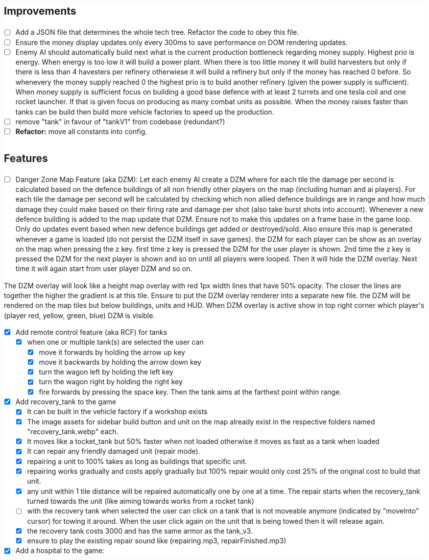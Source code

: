 ## Improvements
- [ ] Add a JSON file that determines the whole tech tree. Refactor the code to obey this file.
- [ ] Ensure the money display updates only every 300ms to save performance on DOM rendering updates.
- [ ] Enemy AI should automatically build next what is the current production bottleneck regarding money supply. Highest prio is energy. When energy is too low it will build a power plant. When there is too little money it will build harvesters but only if there is less than 4 havesters per refinery otherwiese it will build a refinery but only if the money has reached 0 before. So whenevery the money supply reached 0 the highest prio is to build another refinery (given the power supply is sufficient). When money supply is sufficient focus on building a good base defence with at least 2 turrets and one tesla coil and one rocket launcher. If that is given focus on producing as many combat units as possible. When the money raises faster than tanks can be build then build more vehicle factories to speed up the production.
- [ ] remove "tank" in favour of "tankV1" from codebase (redundant?)
- [ ] **Refactor:** move all constants into config.

## Features
- [ ] Danger Zone Map Feature (aka DZM): Let each enemy AI create a DZM where for each tile the damage per second is calculated based on the defence buildings of all non friendly other players on the map (including human and ai players). For each tile the damage per second will be calculated by checking which non allied defence buildings are in range and how much damage they could make based on their firing rate and damage per shot (also take burst shots into account). Whenever a new defence building is added to the map update that DZM. Ensure not to make this updates on a frame base in the game loop. Only do updates event based when new defence buildings get added or destroyed/sold. Also ensure this map is generated whenever a game is loaded (do not persist the DZM itself in save games). the DZM for each player can be show as an overlay on the map when pressing the z key. first time z key is pressed the DZM for the user player is shown. 2nd time the z key is pressed the DZM for the next player is shown and so on until all players were looped. Then it will hide the DZM overlay. Next time it will again start from user player DZM and so on.

The DZM overlay will look like a height map overlay with red 1px width lines that have 50% opacity. The closer the lines are together the higher the gradient is at this tile. Ensure to put the DZM overlay renderer into a separate new file. the DZM will be rendered on the map tiles but below buildings, units and HUD. When DZM overlay is active show in top right corner which player's (player red, yellow, green, blue) DZM is visible.

- [x] Add remote control feature (aka RCF) for tanks
  - [x] when one or multiple tank(s) are selected the user can
    - [x] move it forwards by holding the arrow up key
    - [x] move it backwards by holding the arrow down key
    - [x] turn the wagon left by holding the left key
    - [x] turn the wagon right by holding the right key
    - [x] fire forwards by pressing the space key. Then the tank aims at the farthest point within range.
- [x] Add recovery_tank to the game
  - [x] It can be built in the vehicle factory if a workshop exists
  - [x] The image assets for sidebar build button and unit on the map already exist in the respective folders named "recovery_tank.webp" each.
  - [x] It moves like a tocket_tank but 50% faster when not loaded otherwise it moves as fast as a tank when loaded
  - [x] It can repair any friendly damaged unit (repair mode).
  - [x] repairing a unit to 100% takes as long as buildings that specific unit.
  - [x] repairing works gradually and costs apply gradually but 100% repair would only cost 25% of the original cost to build that unit.
  - [x] any unit within 1 tile distance will be repaired automatically one by one at a time. The repair starts when the recovery_tank turned towards the unit (like aiming towards works from a rocket tank)
  - [ ] with the recovery tank when selected the user can click on a tank that is not moveable anymore (indicated by "moveInto" cursor) for towing it around. When the user click again on the unit that is being towed then it will release again.
  - [x] the recovery tank costs 3000 and has the same armor as the tank_v3.
  - [x] ensure to play the existing repair sound like (repairing.mp3, repairFinished.mp3)
- [x] Add a hospital to the game: